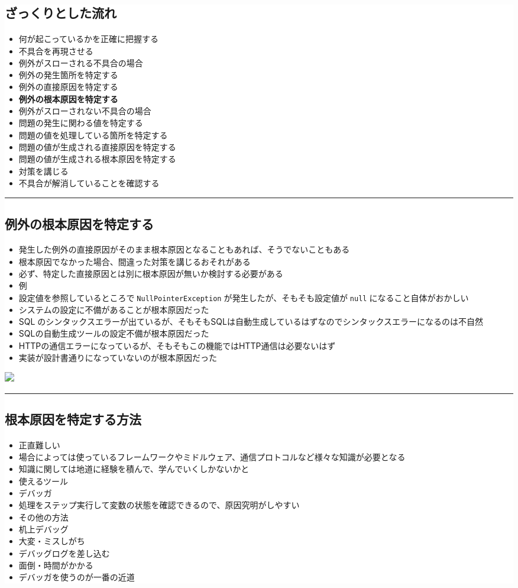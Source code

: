 
## ざっくりとした流れ

- 何が起こっているかを正確に把握する
- 不具合を再現させる
- 例外がスローされる不具合の場合
- 例外の発生箇所を特定する
- 例外の直接原因を特定する
- **例外の根本原因を特定する**
- 例外がスローされない不具合の場合
- 問題の発生に関わる値を特定する
- 問題の値を処理している箇所を特定する
- 問題の値が生成される直接原因を特定する
- 問題の値が生成される根本原因を特定する
- 対策を講じる
- 不具合が解消していることを確認する

---

## 例外の根本原因を特定する

- 発生した例外の直接原因がそのまま根本原因となることもあれば、そうでないこともある
- 根本原因でなかった場合、間違った対策を講じるおそれがある
- 必ず、特定した直接原因とは別に根本原因が無いか検討する必要がある
- 例
- 設定値を参照しているところで `NullPointerException` が発生したが、そもそも設定値が `null` になること自体がおかしい
- システムの設定に不備があることが根本原因だった
- SQL のシンタックスエラーが出ているが、そもそもSQLは自動生成しているはずなのでシンタックスエラーになるのは不自然
- SQLの自動生成ツールの設定不備が根本原因だった
- HTTPの通信エラーになっているが、そもそもこの機能ではHTTP通信は必要ないはず
- 実装が設計書通りになっていないのが根本原因だった

[![](https://qiita-user-contents.imgix.net/https%3A%2F%2Fqiita-image-store.s3.ap-northeast-1.amazonaws.com%2F0%2F28302%2F2daec02f-a209-1b11-7cdb-b9ca6c154596.png?ixlib=rb-4.0.0&auto=format&gif-q=60&q=75&s=f767a0a3998ef7c3aa5caa651344c3d6)](https://qiita-user-contents.imgix.net/https%3A%2F%2Fqiita-image-store.s3.ap-northeast-1.amazonaws.com%2F0%2F28302%2F2daec02f-a209-1b11-7cdb-b9ca6c154596.png?ixlib=rb-4.0.0&auto=format&gif-q=60&q=75&s=f767a0a3998ef7c3aa5caa651344c3d6)

---

## 根本原因を特定する方法

- 正直難しい
- 場合によっては使っているフレームワークやミドルウェア、通信プロトコルなど様々な知識が必要となる
- 知識に関しては地道に経験を積んで、学んでいくしかないかと
- 使えるツール
- デバッガ
- 処理をステップ実行して変数の状態を確認できるので、原因究明がしやすい
- その他の方法
- 机上デバッグ
- 大変・ミスしがち
- デバッグログを差し込む
- 面倒・時間がかかる
- デバッガを使うのが一番の近道

